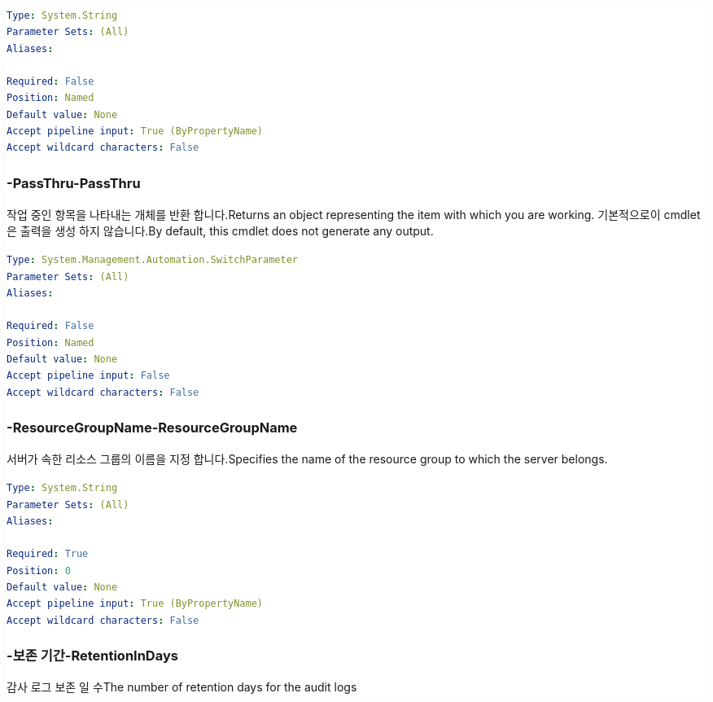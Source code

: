 ```yaml
Type: System.String
Parameter Sets: (All)
Aliases:

Required: False
Position: Named
Default value: None
Accept pipeline input: True (ByPropertyName)
Accept wildcard characters: False
```

### <span data-ttu-id="e1262-129">-PassThru</span><span class="sxs-lookup"><span data-stu-id="e1262-129">-PassThru</span></span>
<span data-ttu-id="e1262-130">작업 중인 항목을 나타내는 개체를 반환 합니다.</span><span class="sxs-lookup"><span data-stu-id="e1262-130">Returns an object representing the item with which you are working.</span></span>
<span data-ttu-id="e1262-131">기본적으로이 cmdlet은 출력을 생성 하지 않습니다.</span><span class="sxs-lookup"><span data-stu-id="e1262-131">By default, this cmdlet does not generate any output.</span></span>

```yaml
Type: System.Management.Automation.SwitchParameter
Parameter Sets: (All)
Aliases:

Required: False
Position: Named
Default value: None
Accept pipeline input: False
Accept wildcard characters: False
```

### <span data-ttu-id="e1262-132">-ResourceGroupName</span><span class="sxs-lookup"><span data-stu-id="e1262-132">-ResourceGroupName</span></span>
<span data-ttu-id="e1262-133">서버가 속한 리소스 그룹의 이름을 지정 합니다.</span><span class="sxs-lookup"><span data-stu-id="e1262-133">Specifies the name of the resource group to which the server belongs.</span></span>

```yaml
Type: System.String
Parameter Sets: (All)
Aliases:

Required: True
Position: 0
Default value: None
Accept pipeline input: True (ByPropertyName)
Accept wildcard characters: False
```

### <span data-ttu-id="e1262-134">-보존 기간</span><span class="sxs-lookup"><span data-stu-id="e1262-134">-RetentionInDays</span></span>
<span data-ttu-id="e1262-135">감사 로그 보존 일 수</span><span class="sxs-lookup"><span data-stu-id="e1262-135">The number of retention days for the audit logs</span></span>
